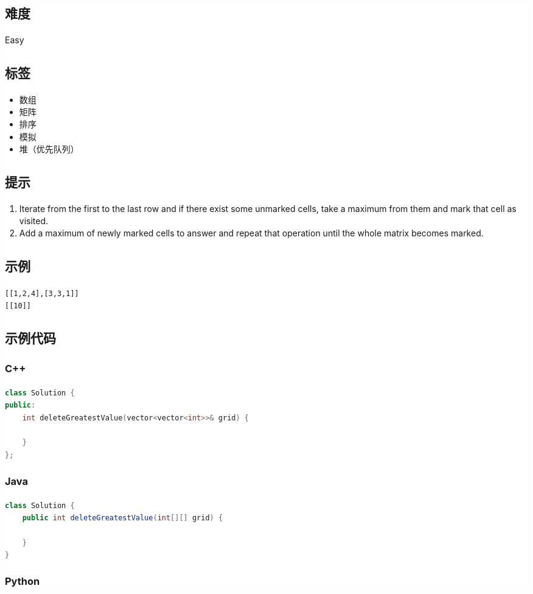
## 难度

Easy

## 标签

- 数组
- 矩阵
- 排序
- 模拟
- 堆（优先队列）

## 提示

1. Iterate from the first to the last row and if there exist some unmarked cells, take a maximum from them and mark that cell as visited.
2. Add a maximum of newly marked cells to answer and repeat that operation until the whole matrix becomes marked.

## 示例

```
[[1,2,4],[3,3,1]]
[[10]]
```

## 示例代码

### C++

```cpp
class Solution {
public:
    int deleteGreatestValue(vector<vector<int>>& grid) {
        
    }
};
```

### Java

```java
class Solution {
    public int deleteGreatestValue(int[][] grid) {
        
    }
}
```

### Python
